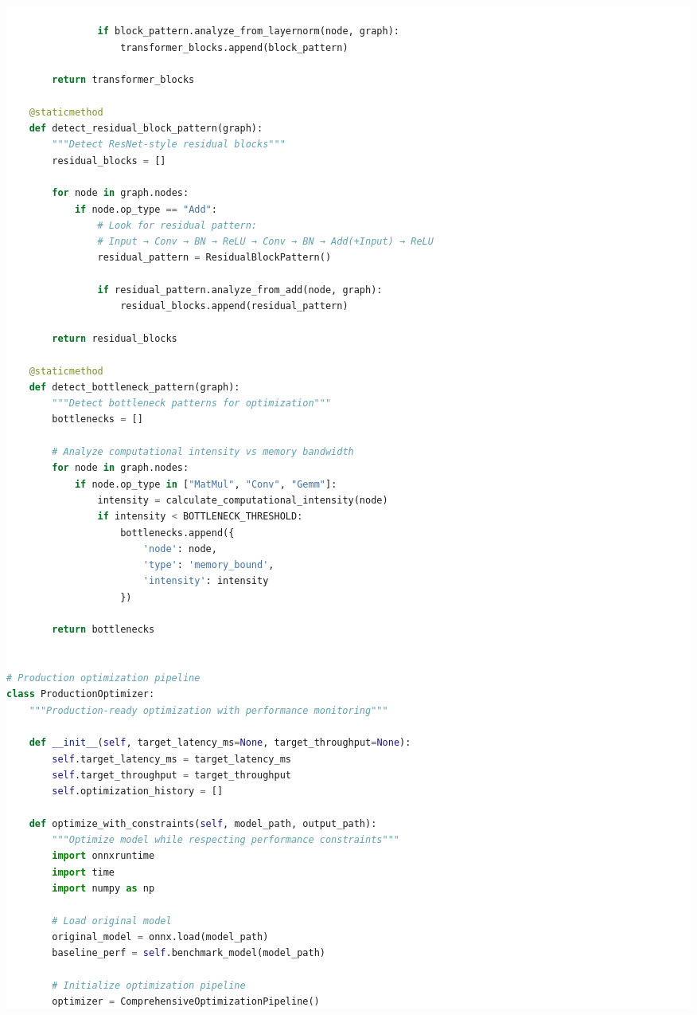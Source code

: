```python

                if block_pattern.analyze_from_layernorm(node, graph):
                    transformer_blocks.append(block_pattern)

        return transformer_blocks

    @staticmethod
    def detect_residual_block_pattern(graph):
        """Detect ResNet-style residual blocks"""
        residual_blocks = []

        for node in graph.nodes:
            if node.op_type == "Add":
                # Look for residual pattern:
                # Input → Conv → BN → ReLU → Conv → BN → Add(+Input) → ReLU
                residual_pattern = ResidualBlockPattern()

                if residual_pattern.analyze_from_add(node, graph):
                    residual_blocks.append(residual_pattern)

        return residual_blocks

    @staticmethod
    def detect_bottleneck_pattern(graph):
        """Detect bottleneck patterns for optimization"""
        bottlenecks = []

        # Analyze computational intensity vs memory bandwidth
        for node in graph.nodes:
            if node.op_type in ["MatMul", "Conv", "Gemm"]:
                intensity = calculate_computational_intensity(node)
                if intensity < BOTTLENECK_THRESHOLD:
                    bottlenecks.append({
                        'node': node,
                        'type': 'memory_bound',
                        'intensity': intensity
                    })

        return bottlenecks


# Production optimization pipeline
class ProductionOptimizer:
    """Production-ready optimization with performance monitoring"""

    def __init__(self, target_latency_ms=None, target_throughput=None):
        self.target_latency_ms = target_latency_ms
        self.target_throughput = target_throughput
        self.optimization_history = []

    def optimize_with_constraints(self, model_path, output_path):
        """Optimize model while respecting performance constraints"""
        import onnxruntime
        import time
        import numpy as np

        # Load original model
        original_model = onnx.load(model_path)
        baseline_perf = self.benchmark_model(model_path)

        # Initialize optimization pipeline
        optimizer = ComprehensiveOptimizationPipeline()

```